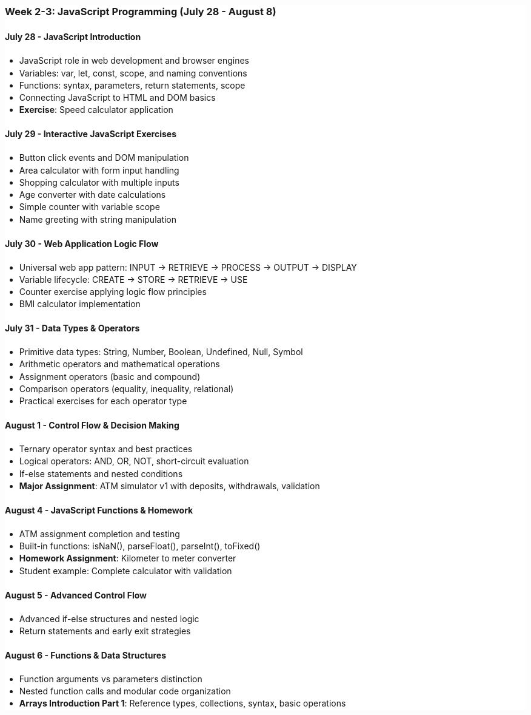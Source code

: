 ### Week 2-3: JavaScript Programming (July 28 - August 8)

#### **July 28** - JavaScript Introduction
- JavaScript role in web development and browser engines
- Variables: var, let, const, scope, and naming conventions
- Functions: syntax, parameters, return statements, scope
- Connecting JavaScript to HTML and DOM basics
- **Exercise**: Speed calculator application

#### **July 29** - Interactive JavaScript Exercises
- Button click events and DOM manipulation
- Area calculator with form input handling
- Shopping calculator with multiple inputs
- Age converter with date calculations
- Simple counter with variable scope
- Name greeting with string manipulation

#### **July 30** - Web Application Logic Flow
- Universal web app pattern: INPUT → RETRIEVE → PROCESS → OUTPUT → DISPLAY
- Variable lifecycle: CREATE → STORE → RETRIEVE → USE
- Counter exercise applying logic flow principles
- BMI calculator implementation

#### **July 31** - Data Types & Operators
- Primitive data types: String, Number, Boolean, Undefined, Null, Symbol
- Arithmetic operators and mathematical operations
- Assignment operators (basic and compound)
- Comparison operators (equality, inequality, relational)
- Practical exercises for each operator type

#### **August 1** - Control Flow & Decision Making
- Ternary operator syntax and best practices
- Logical operators: AND, OR, NOT, short-circuit evaluation
- If-else statements and nested conditions
- **Major Assignment**: ATM simulator v1 with deposits, withdrawals, validation

#### **August 4** - JavaScript Functions & Homework
- ATM assignment completion and testing
- Built-in functions: isNaN(), parseFloat(), parseInt(), toFixed()
- **Homework Assignment**: Kilometer to meter converter
- Student example: Complete calculator with validation

#### **August 5** - Advanced Control Flow
- Advanced if-else structures and nested logic
- Return statements and early exit strategies

#### **August 6** - Functions & Data Structures
- Function arguments vs parameters distinction
- Nested function calls and modular code organization
- **Arrays Introduction Part 1**: Reference types, collections, syntax, basic operations
